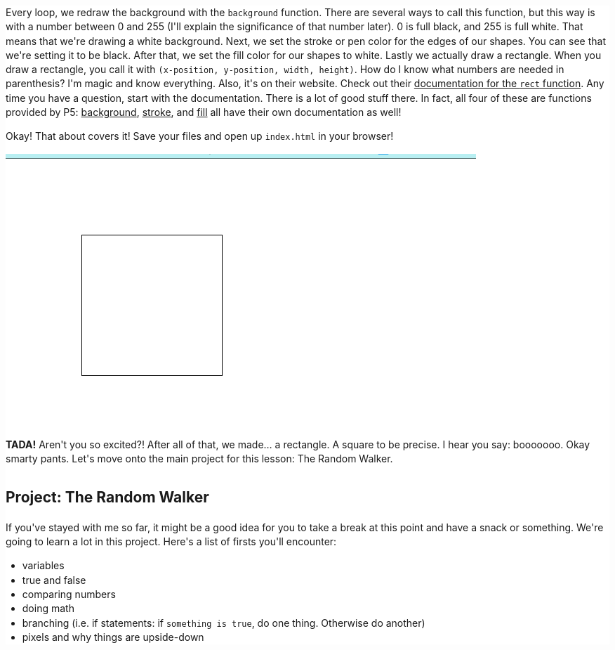 Every loop, we redraw the background with the `background` function.  There are several ways to call this function, but this way is with a number between 0 and 255 (I'll explain the significance of that number later).  0 is full black, and 255 is full white.  That means that we're drawing a white background.  Next, we set the stroke or pen color for the edges of our shapes.  You can see that we're setting it to be black.  After that, we set the fill color for our shapes to white.  Lastly we actually draw a rectangle.  When you draw a rectangle, you call it with `(x-position, y-position, width, height)`.  How do I know what numbers are needed in parenthesis?  I'm magic and know everything.  Also, it's on their website.  Check out their [documentation for the `rect` function](https://p5js.org/reference/#/p5/rect).  Any time you have a question, start with the documentation.  There is a lot of good stuff there.  In fact, all four of these are functions provided by P5: [background](https://p5js.org/reference/#/p5/background), [stroke](https://p5js.org/reference/#/p5/stroke), and [fill](https://p5js.org/reference/#/p5/fill) all have their own documentation as well!

Okay!  That about covers it!  Save your files and open up `index.html` in your browser!

![Our first sketch](/img/a-rectangle.png)

**TADA!**  Aren't you so excited?!  After all of that, we made… a rectangle.  A square to be precise.  I hear you say: booooooo.  Okay smarty pants.  Let's move onto the main project for this lesson: The Random Walker.

## Project: The Random Walker

If you've stayed with me so far, it might be a good idea for you to take a break at this point and have a snack or something.  We're going to learn a lot in this project.  Here's a list of firsts you'll encounter:

- variables
- true and false
- comparing numbers
- doing math
- branching (i.e. if statements: if `something is true`, do one thing.  Otherwise do another)
- pixels and why things are upside-down
